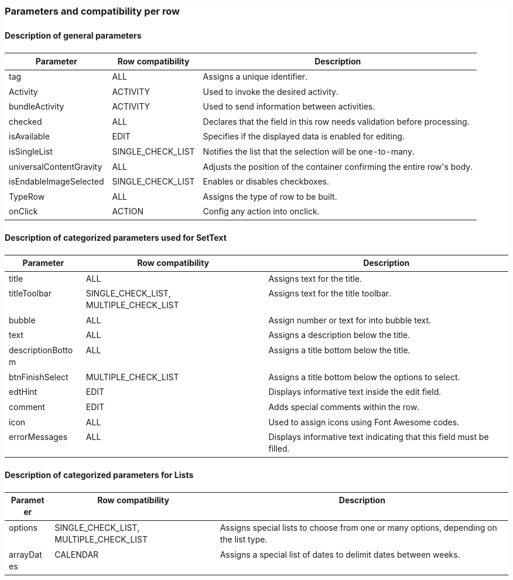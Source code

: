 
### Parameters and compatibility per row

#### Description of general parameters

| Parameter         | Row compatibility       | Description                                                         |
|-------------------|-----------------------|---------------------------------------------------------------------|
| tag               | ALL                   | Assigns a unique identifier.                                         |
| Activity          | ACTIVITY          | Used to invoke the desired activity.                                 |
| bundleActivity    | ACTIVITY          | Used to send information between activities.                         |
| checked           | ALL                   | Declares that the field in this row needs validation before processing. |
| isAvailable       | EDIT              | Specifies if the displayed data is enabled for editing.             |
| isSingleList      | SINGLE_CHECK_LIST | Notifies the list that the selection will be one-to-many.            |
| universalContentGravity | ALL              | Adjusts the position of the container confirming the entire row's body. |
| isEndableImageSelected | SINGLE_CHECK_LIST | Enables or disables checkboxes.                                   |
| TypeRow           | ALL                   | Assigns the type of row to be built.                                 |
| onClick           | ACTION                   | Config any action into onclick.                                 |

#### Description of categorized parameters used for SetText

| Parameter         | Row compatibility        | Description                                                         |
|-------------------|-----------------------|---------------------------------------------------------------------|
| title             | ALL                   | Assigns text for the title.                                          |
| titleToolbar             |  SINGLE_CHECK_LIST, MULTIPLE_CHECK_LIST                 | Assigns text for the title toolbar. |
| bubble             |  ALL | Assign number or text for into bubble text.                                          |
| text              | ALL                   | Assigns a description below the title.                               |
| descriptionBottom              | ALL                   | Assigns a title bottom below the title.                               |
| btnFinishSelect             |  MULTIPLE_CHECK_LIST                 | Assigns a title bottom below the options to select.  |
| edtHint           | EDIT              | Displays informative text inside the edit field.                    |
| comment           | EDIT              | Adds special comments within the row.                                |
| icon              | ALL                   | Used to assign icons using Font Awesome codes.                       |
| errorMessages     | ALL                   | Displays informative text indicating that this field must be filled.|

#### Description of categorized parameters for Lists

| Parameter         | Row compatibility               | Description                                                         |
|-------------------|------------------------------|---------------------------------------------------------------------|
| options           | SINGLE_CHECK_LIST, MULTIPLE_CHECK_LIST | Assigns special lists to choose from one or many options, depending on the list type. |
| arrayDates        | CALENDAR                | Assigns a special list of dates to delimit dates between weeks.     |
